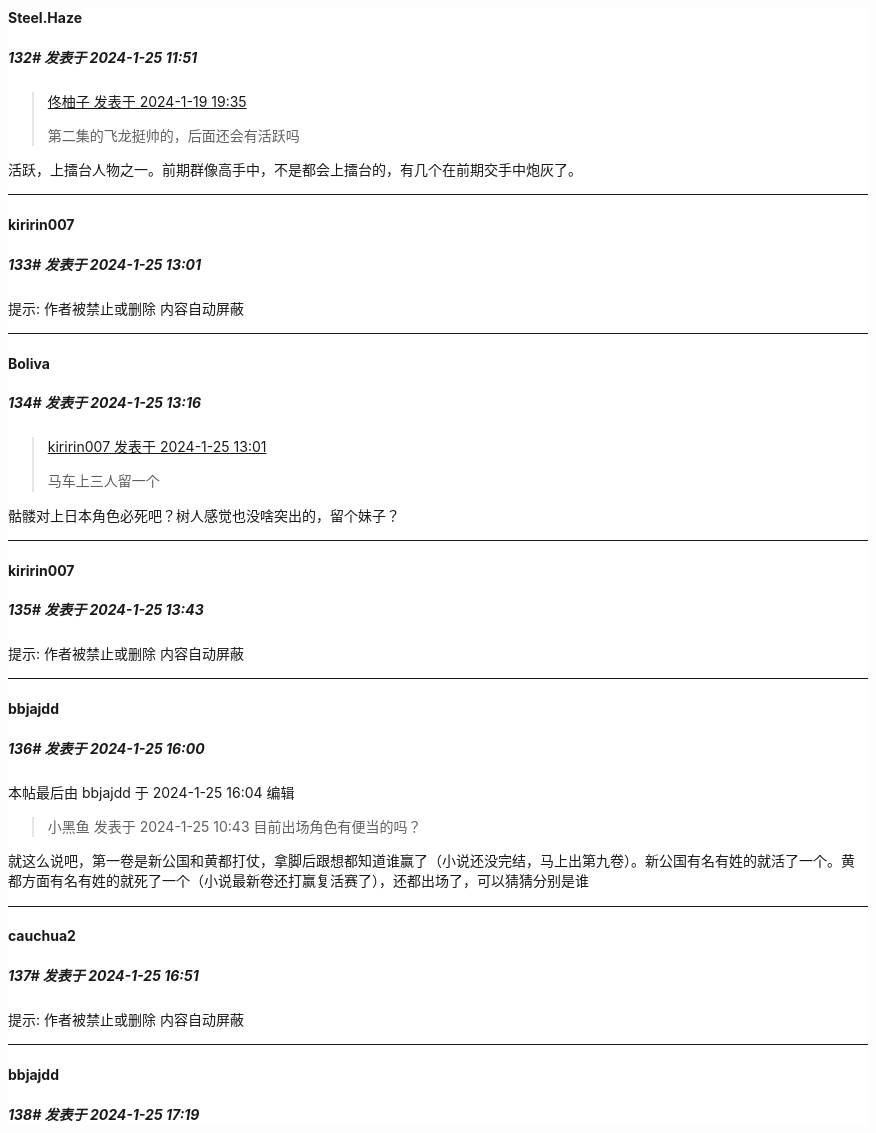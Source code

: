 ####  Steel.Haze  
##### 132#       发表于 2024-1-25 11:51

<blockquote><a href="httphttps://bbs.saraba1st.com/2b/forum.php?mod=redirect&amp;goto=findpost&amp;pid=63704950&amp;ptid=2119266" target="_blank">佟柚子 发表于 2024-1-19 19:35</a>

第二集的飞龙挺帅的，后面还会有活跃吗</blockquote>
活跃，上擂台人物之一。前期群像高手中，不是都会上擂台的，有几个在前期交手中炮灰了。

*****

####  kiririn007  
##### 133#       发表于 2024-1-25 13:01

提示: 作者被禁止或删除 内容自动屏蔽

*****

####  Boliva  
##### 134#       发表于 2024-1-25 13:16

<blockquote><a href="httphttps://bbs.saraba1st.com/2b/forum.php?mod=redirect&amp;goto=findpost&amp;pid=63769338&amp;ptid=2119266" target="_blank">kiririn007 发表于 2024-1-25 13:01</a>

马车上三人留一个</blockquote>
骷髅对上日本角色必死吧？树人感觉也没啥突出的，留个妹子？

*****

####  kiririn007  
##### 135#       发表于 2024-1-25 13:43

提示: 作者被禁止或删除 内容自动屏蔽

*****

####  bbjajdd  
##### 136#       发表于 2024-1-25 16:00

 本帖最后由 bbjajdd 于 2024-1-25 16:04 编辑 
<blockquote>小黑鱼 发表于 2024-1-25 10:43
目前出场角色有便当的吗？</blockquote>
就这么说吧，第一卷是新公国和黄都打仗，拿脚后跟想都知道谁赢了（小说还没完结，马上出第九卷）。新公国有名有姓的就活了一个。黄都方面有名有姓的就死了一个（小说最新卷还打赢复活赛了），还都出场了，可以猜猜分别是谁

*****

####  cauchua2  
##### 137#       发表于 2024-1-25 16:51

提示: 作者被禁止或删除 内容自动屏蔽

*****

####  bbjajdd  
##### 138#       发表于 2024-1-25 17:19
